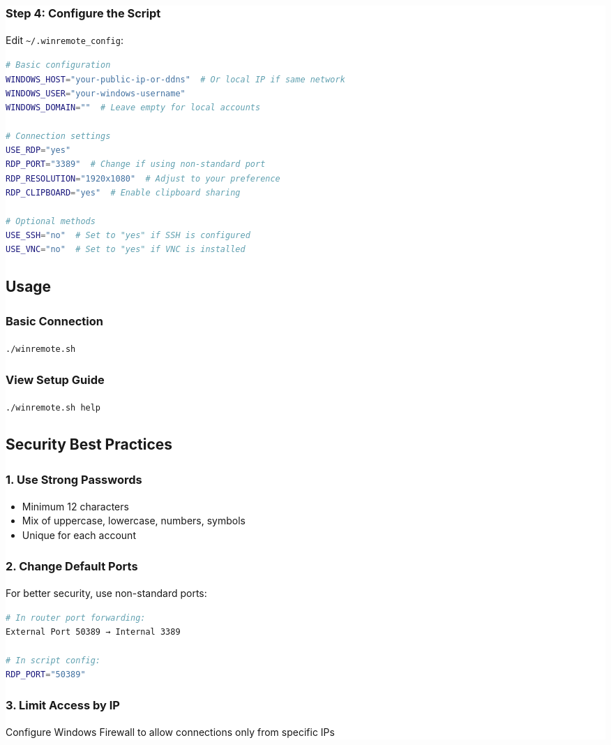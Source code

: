 ### Step 4: Configure the Script

Edit `~/.winremote_config`:

```bash
# Basic configuration
WINDOWS_HOST="your-public-ip-or-ddns"  # Or local IP if same network
WINDOWS_USER="your-windows-username"
WINDOWS_DOMAIN=""  # Leave empty for local accounts

# Connection settings
USE_RDP="yes"
RDP_PORT="3389"  # Change if using non-standard port
RDP_RESOLUTION="1920x1080"  # Adjust to your preference
RDP_CLIPBOARD="yes"  # Enable clipboard sharing

# Optional methods
USE_SSH="no"  # Set to "yes" if SSH is configured
USE_VNC="no"  # Set to "yes" if VNC is installed
```

## Usage

### Basic Connection
```bash
./winremote.sh
```

### View Setup Guide
```bash
./winremote.sh help
```

## Security Best Practices

### 1. **Use Strong Passwords**
- Minimum 12 characters
- Mix of uppercase, lowercase, numbers, symbols
- Unique for each account

### 2. **Change Default Ports**
For better security, use non-standard ports:
```bash
# In router port forwarding:
External Port 50389 → Internal 3389

# In script config:
RDP_PORT="50389"
```

### 3. **Limit Access by IP**
Configure Windows Firewall to allow connections only from specific IPs
